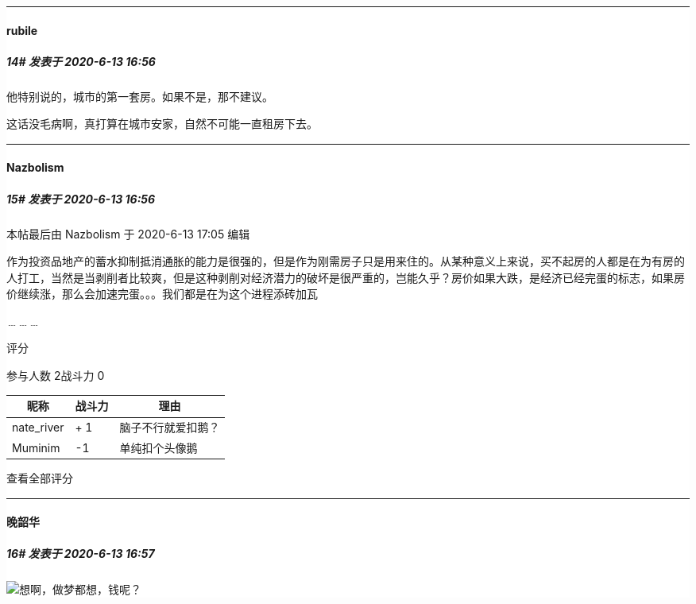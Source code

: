


-----

####  rubile  
##### 14#       发表于 2020-6-13 16:56




他特别说的，城市的第一套房。如果不是，那不建议。

这话没毛病啊，真打算在城市安家，自然不可能一直租房下去。







-----

####  Nazbolism  
##### 15#       发表于 2020-6-13 16:56



 本帖最后由 Nazbolism 于 2020-6-13 17:05 编辑 

作为投资品地产的蓄水抑制抵消通胀的能力是很强的，但是作为刚需房子只是用来住的。从某种意义上来说，买不起房的人都是在为有房的人打工，当然是当剥削者比较爽，但是这种剥削对经济潜力的破坏是很严重的，岂能久乎？房价如果大跌，是经济已经完蛋的标志，如果房价继续涨，那么会加速完蛋。。。我们都是在为这个进程添砖加瓦



﹍﹍﹍

评分





 参与人数 2战斗力 0

|昵称|战斗力|理由|
|----|---|---|
| nate_river| + 1|脑子不行就爱扣鹅？|
| Muminim|-1|单纯扣个头像鹅|



查看全部评分






-----

####  晚韶华  
##### 16#       发表于 2020-6-13 16:57



<img src="https://static.saraba1st.com/image/smiley/face2017/067.png" referrerpolicy="no-referrer">想啊，做梦都想，钱呢？
